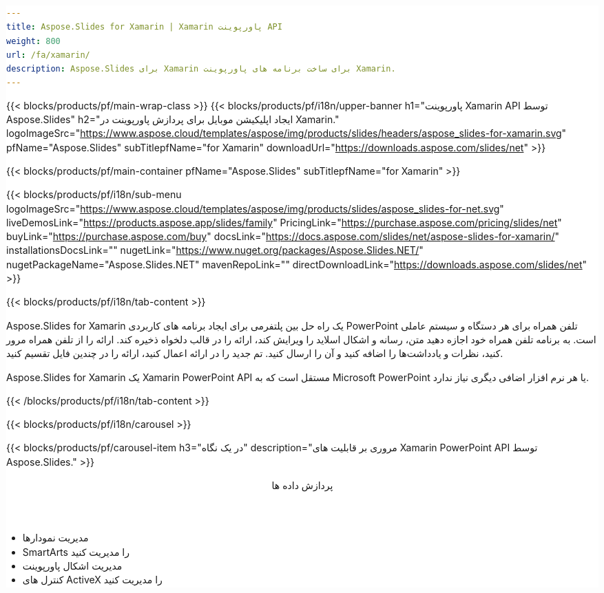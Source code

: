 ```yaml
---
title: Aspose.Slides for Xamarin | Xamarin پاورپوینت API
weight: 800
url: /fa/xamarin/ 
description: Aspose.Slides برای Xamarin برای ساخت برنامه های پاورپوینت Xamarin.
---
```


{{< blocks/products/pf/main-wrap-class >}}
{{< blocks/products/pf/i18n/upper-banner h1="پاورپوینت Xamarin API توسط Aspose.Slides" h2="ایجاد اپلیکیشن موبایل برای پردازش پاورپوینت در Xamarin." logoImageSrc="https://www.aspose.cloud/templates/aspose/img/products/slides/headers/aspose_slides-for-xamarin.svg" pfName="Aspose.Slides" subTitlepfName="for Xamarin" downloadUrl="https://downloads.aspose.com/slides/net" >}}

{{< blocks/products/pf/main-container pfName="Aspose.Slides" subTitlepfName="for Xamarin" >}}

{{< blocks/products/pf/i18n/sub-menu logoImageSrc="https://www.aspose.cloud/templates/aspose/img/products/slides/aspose_slides-for-net.svg" liveDemosLink="https://products.aspose.app/slides/family" PricingLink="https://purchase.aspose.com/pricing/slides/net" buyLink="https://purchase.aspose.com/buy" docsLink="https://docs.aspose.com/slides/net/aspose-slides-for-xamarin/" installationsDocsLink="" nugetLink="https://www.nuget.org/packages/Aspose.Slides.NET/" nugetPackageName="Aspose.Slides.NET" mavenRepoLink="" directDownloadLink="https://downloads.aspose.com/slides/net" >}}

{{< blocks/products/pf/i18n/tab-content >}}
<p>
 Aspose.Slides for Xamarin یک راه حل بین پلتفرمی برای ایجاد برنامه های کاربردی PowerPoint تلفن همراه برای هر دستگاه و سیستم عاملی است. به برنامه تلفن همراه خود اجازه دهید متن، رسانه و اشکال اسلاید را ویرایش کند، ارائه را در قالب دلخواه ذخیره کند. ارائه را از تلفن همراه مرور کنید، نظرات و یادداشت‌ها را اضافه کنید و آن را ارسال کنید. تم جدید را در ارائه اعمال کنید، ارائه را در چندین فایل تقسیم کنید.
</p>

<p>
 Aspose.Slides for Xamarin یک Xamarin PowerPoint API مستقل است که به Microsoft PowerPoint یا هر نرم افزار اضافی دیگری نیاز ندارد.
</p>

<p>
</p>

{{< /blocks/products/pf/i18n/tab-content >}}


{{< blocks/products/pf/i18n/carousel >}}

{{< blocks/products/pf/carousel-item h3="در یک نگاه" description="مروری بر قابلیت های Xamarin PowerPoint API توسط Aspose.Slides." >}}
<div class="diagram1 d1-net">
 <div class="d1-row">
  <div class="d1-col d1-left">
   <header>
    <i class="fa fa-table">
    </i>
    پردازش داده ها
   </header>
   <ul>
    <li>
مدیریت نمودارها
    </li>
    <li>
SmartArts را مدیریت کنید
    </li>
    <li>
مدیریت اشکال پاورپوینت
    </li>
    <li>
کنترل های ActiveX را مدیریت کنید
    </li>